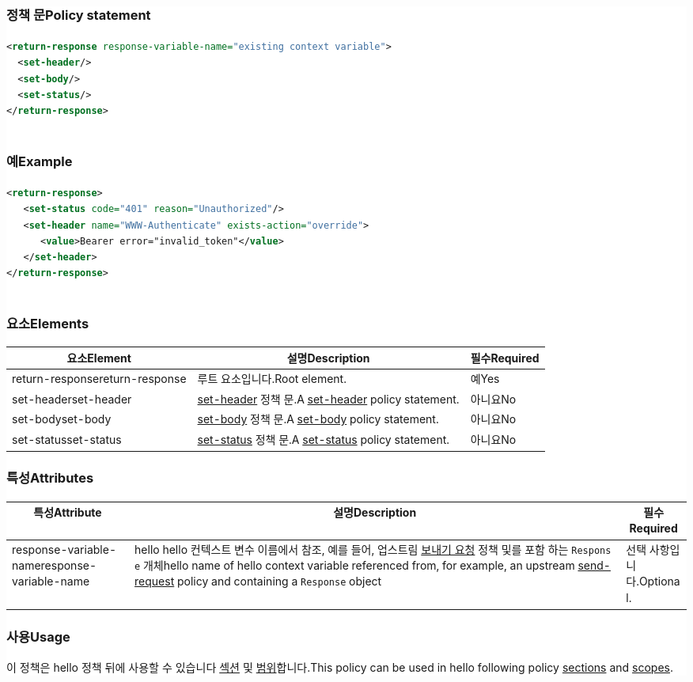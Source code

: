 ### <a name="policy-statement"></a><span data-ttu-id="bf4d1-379">정책 문</span><span class="sxs-lookup"><span data-stu-id="bf4d1-379">Policy statement</span></span>  
  
```xml  
<return-response response-variable-name="existing context variable">  
  <set-header/>  
  <set-body/>  
  <set-status/>  
</return-response>  
  
```  
  
### <a name="example"></a><span data-ttu-id="bf4d1-380">예</span><span class="sxs-lookup"><span data-stu-id="bf4d1-380">Example</span></span>  
  
```xml  
<return-response>  
   <set-status code="401" reason="Unauthorized"/>  
   <set-header name="WWW-Authenticate" exists-action="override">  
      <value>Bearer error="invalid_token"</value>  
   </set-header>  
</return-response>  
  
```  
  
### <a name="elements"></a><span data-ttu-id="bf4d1-381">요소</span><span class="sxs-lookup"><span data-stu-id="bf4d1-381">Elements</span></span>  
  
|<span data-ttu-id="bf4d1-382">요소</span><span class="sxs-lookup"><span data-stu-id="bf4d1-382">Element</span></span>|<span data-ttu-id="bf4d1-383">설명</span><span class="sxs-lookup"><span data-stu-id="bf4d1-383">Description</span></span>|<span data-ttu-id="bf4d1-384">필수</span><span class="sxs-lookup"><span data-stu-id="bf4d1-384">Required</span></span>|  
|-------------|-----------------|--------------|  
|<span data-ttu-id="bf4d1-385">return-response</span><span class="sxs-lookup"><span data-stu-id="bf4d1-385">return-response</span></span>|<span data-ttu-id="bf4d1-386">루트 요소입니다.</span><span class="sxs-lookup"><span data-stu-id="bf4d1-386">Root element.</span></span>|<span data-ttu-id="bf4d1-387">예</span><span class="sxs-lookup"><span data-stu-id="bf4d1-387">Yes</span></span>|  
|<span data-ttu-id="bf4d1-388">set-header</span><span class="sxs-lookup"><span data-stu-id="bf4d1-388">set-header</span></span>|<span data-ttu-id="bf4d1-389">[set-header](api-management-transformation-policies.md#SetHTTPheader) 정책 문.</span><span class="sxs-lookup"><span data-stu-id="bf4d1-389">A [set-header](api-management-transformation-policies.md#SetHTTPheader) policy statement.</span></span>|<span data-ttu-id="bf4d1-390">아니요</span><span class="sxs-lookup"><span data-stu-id="bf4d1-390">No</span></span>|  
|<span data-ttu-id="bf4d1-391">set-body</span><span class="sxs-lookup"><span data-stu-id="bf4d1-391">set-body</span></span>|<span data-ttu-id="bf4d1-392">[set-body](api-management-transformation-policies.md#SetBody) 정책 문.</span><span class="sxs-lookup"><span data-stu-id="bf4d1-392">A [set-body](api-management-transformation-policies.md#SetBody) policy statement.</span></span>|<span data-ttu-id="bf4d1-393">아니요</span><span class="sxs-lookup"><span data-stu-id="bf4d1-393">No</span></span>|  
|<span data-ttu-id="bf4d1-394">set-status</span><span class="sxs-lookup"><span data-stu-id="bf4d1-394">set-status</span></span>|<span data-ttu-id="bf4d1-395">[set-status](api-management-advanced-policies.md#SetStatus) 정책 문.</span><span class="sxs-lookup"><span data-stu-id="bf4d1-395">A [set-status](api-management-advanced-policies.md#SetStatus) policy statement.</span></span>|<span data-ttu-id="bf4d1-396">아니요</span><span class="sxs-lookup"><span data-stu-id="bf4d1-396">No</span></span>|  
  
### <a name="attributes"></a><span data-ttu-id="bf4d1-397">특성</span><span class="sxs-lookup"><span data-stu-id="bf4d1-397">Attributes</span></span>  
  
|<span data-ttu-id="bf4d1-398">특성</span><span class="sxs-lookup"><span data-stu-id="bf4d1-398">Attribute</span></span>|<span data-ttu-id="bf4d1-399">설명</span><span class="sxs-lookup"><span data-stu-id="bf4d1-399">Description</span></span>|<span data-ttu-id="bf4d1-400">필수</span><span class="sxs-lookup"><span data-stu-id="bf4d1-400">Required</span></span>|  
|---------------|-----------------|--------------|  
|<span data-ttu-id="bf4d1-401">response-variable-name</span><span class="sxs-lookup"><span data-stu-id="bf4d1-401">response-variable-name</span></span>|<span data-ttu-id="bf4d1-402">hello hello 컨텍스트 변수 이름에서 참조, 예를 들어, 업스트림 [보내기 요청](api-management-advanced-policies.md#SendRequest) 정책 및를 포함 하는 `Response` 개체</span><span class="sxs-lookup"><span data-stu-id="bf4d1-402">hello name of hello context variable referenced from, for example, an upstream [send-request](api-management-advanced-policies.md#SendRequest) policy and containing a `Response` object</span></span>|<span data-ttu-id="bf4d1-403">선택 사항입니다.</span><span class="sxs-lookup"><span data-stu-id="bf4d1-403">Optional.</span></span>|  
  
### <a name="usage"></a><span data-ttu-id="bf4d1-404">사용</span><span class="sxs-lookup"><span data-stu-id="bf4d1-404">Usage</span></span>  
 <span data-ttu-id="bf4d1-405">이 정책은 hello 정책 뒤에 사용할 수 있습니다 [섹션](http://azure.microsoft.com/documentation/articles/api-management-howto-policies/#sections) 및 [범위](http://azure.microsoft.com/documentation/articles/api-management-howto-policies/#scopes)합니다.</span><span class="sxs-lookup"><span data-stu-id="bf4d1-405">This policy can be used in hello following policy [sections](http://azure.microsoft.com/documentation/articles/api-management-howto-policies/#sections) and [scopes](http://azure.microsoft.com/documentation/articles/api-management-howto-policies/#scopes).</span></span>  
  